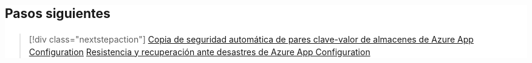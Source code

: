 ## <a name="next-steps"></a>Pasos siguientes

> [!div class="nextstepaction"]
> [Copia de seguridad automática de pares clave-valor de almacenes de Azure App Configuration](./howto-move-resource-between-regions.md)
>[Resistencia y recuperación ante desastres de Azure App Configuration](./concept-disaster-recovery.md)
